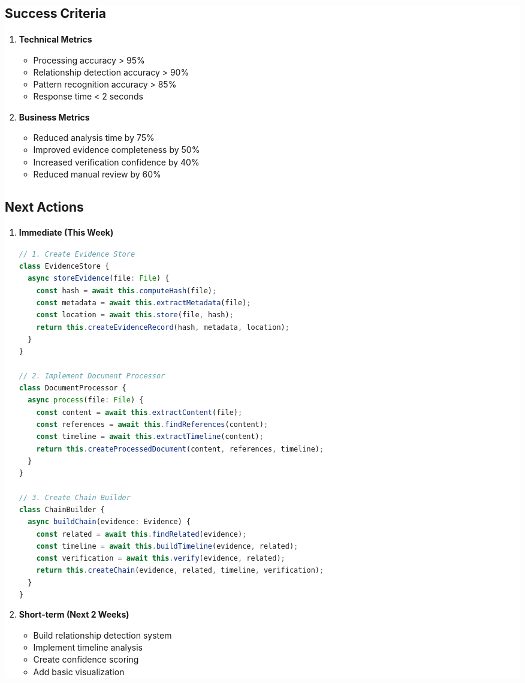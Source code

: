 ## Success Criteria

1. **Technical Metrics**
   - Processing accuracy > 95%
   - Relationship detection accuracy > 90%
   - Pattern recognition accuracy > 85%
   - Response time < 2 seconds

2. **Business Metrics**
   - Reduced analysis time by 75%
   - Improved evidence completeness by 50%
   - Increased verification confidence by 40%
   - Reduced manual review by 60%

## Next Actions

1. **Immediate (This Week)**
   ```typescript
   // 1. Create Evidence Store
   class EvidenceStore {
     async storeEvidence(file: File) {
       const hash = await this.computeHash(file);
       const metadata = await this.extractMetadata(file);
       const location = await this.store(file, hash);
       return this.createEvidenceRecord(hash, metadata, location);
     }
   }

   // 2. Implement Document Processor
   class DocumentProcessor {
     async process(file: File) {
       const content = await this.extractContent(file);
       const references = await this.findReferences(content);
       const timeline = await this.extractTimeline(content);
       return this.createProcessedDocument(content, references, timeline);
     }
   }

   // 3. Create Chain Builder
   class ChainBuilder {
     async buildChain(evidence: Evidence) {
       const related = await this.findRelated(evidence);
       const timeline = await this.buildTimeline(evidence, related);
       const verification = await this.verify(evidence, related);
       return this.createChain(evidence, related, timeline, verification);
     }
   }
   ```

2. **Short-term (Next 2 Weeks)**
   - Build relationship detection system
   - Implement timeline analysis
   - Create confidence scoring
   - Add basic visualization
